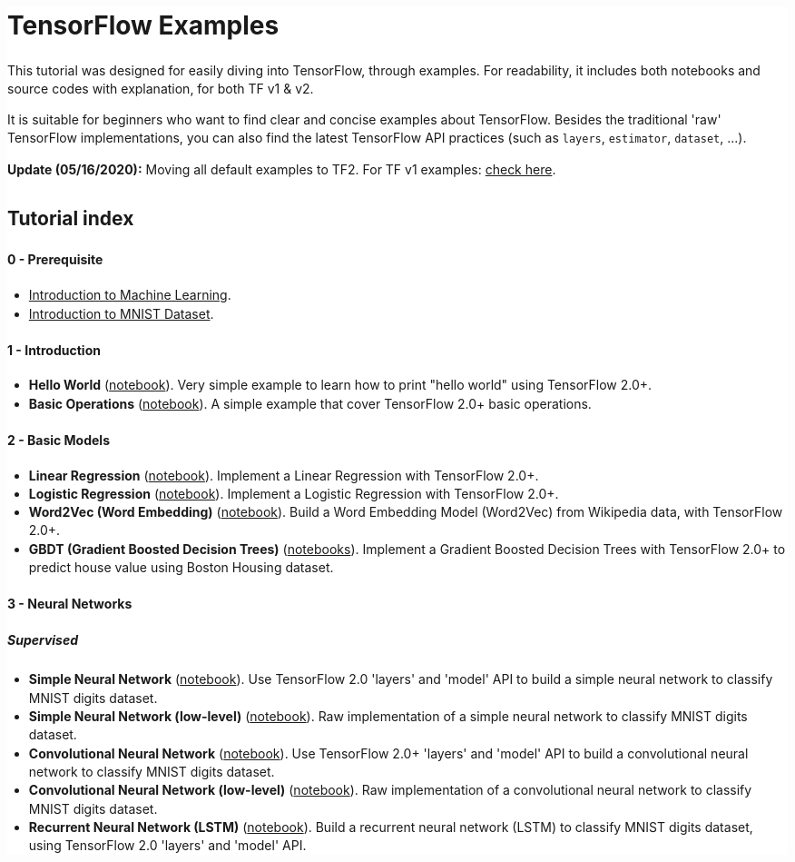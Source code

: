 # TensorFlow Examples

This tutorial was designed for easily diving into TensorFlow, through examples. For readability, it includes both notebooks and source codes with explanation, for both TF v1 & v2.

It is suitable for beginners who want to find clear and concise examples about TensorFlow. Besides the traditional 'raw' TensorFlow implementations, you can also find the latest TensorFlow API practices (such as `layers`, `estimator`, `dataset`, ...).

**Update (05/16/2020):** Moving all default examples to TF2. For TF v1 examples: [check here](https://github.com/aymericdamien/TensorFlow-Examples/blob/master/tensorflow_v1).

## Tutorial index

#### 0 - Prerequisite
- [Introduction to Machine Learning](https://github.com/aymericdamien/TensorFlow-Examples/blob/master/tensorflow_v2/notebooks/0_Prerequisite/ml_introduction.ipynb).
- [Introduction to MNIST Dataset](https://github.com/aymericdamien/TensorFlow-Examples/blob/master/tensorflow_v2/notebooks/0_Prerequisite/mnist_dataset_intro.ipynb).

#### 1 - Introduction
- **Hello World** ([notebook](https://github.com/aymericdamien/TensorFlow-Examples/blob/master/tensorflow_v2/notebooks/1_Introduction/helloworld.ipynb)). Very simple example to learn how to print "hello world" using TensorFlow 2.0+.
- **Basic Operations** ([notebook](https://github.com/aymericdamien/TensorFlow-Examples/blob/master/tensorflow_v2/notebooks/1_Introduction/basic_operations.ipynb)). A simple example that cover TensorFlow 2.0+ basic operations.

#### 2 - Basic Models
- **Linear Regression** ([notebook](https://github.com/aymericdamien/TensorFlow-Examples/blob/master/tensorflow_v2/notebooks/2_BasicModels/linear_regression.ipynb)). Implement a Linear Regression with TensorFlow 2.0+.
- **Logistic Regression** ([notebook](https://github.com/aymericdamien/TensorFlow-Examples/blob/master/tensorflow_v2/notebooks/2_BasicModels/logistic_regression.ipynb)). Implement a Logistic Regression with TensorFlow 2.0+.
- **Word2Vec (Word Embedding)** ([notebook](https://github.com/aymericdamien/TensorFlow-Examples/blob/master/tensorflow_v2/notebooks/2_BasicModels/word2vec.ipynb)). Build a Word Embedding Model (Word2Vec) from Wikipedia data, with TensorFlow 2.0+.
- **GBDT (Gradient Boosted Decision Trees)** ([notebooks](https://github.com/aymericdamien/TensorFlow-Examples/blob/master/tensorflow_v2/notebooks/2_BasicModels/gradient_boosted_trees.ipynb)). Implement a Gradient Boosted Decision Trees with TensorFlow 2.0+ to predict house value using Boston Housing dataset.

#### 3 - Neural Networks
##### Supervised

- **Simple Neural Network** ([notebook](https://github.com/aymericdamien/TensorFlow-Examples/blob/master/tensorflow_v2/notebooks/3_NeuralNetworks/neural_network.ipynb)). Use TensorFlow 2.0 'layers' and 'model' API to build a simple neural network to classify MNIST digits dataset.
- **Simple Neural Network (low-level)** ([notebook](https://github.com/aymericdamien/TensorFlow-Examples/blob/master/tensorflow_v2/notebooks/3_NeuralNetworks/neural_network_raw.ipynb)). Raw implementation of a simple neural network to classify MNIST digits dataset.
- **Convolutional Neural Network** ([notebook](https://github.com/aymericdamien/TensorFlow-Examples/blob/master/tensorflow_v2/notebooks/3_NeuralNetworks/convolutional_network.ipynb)). Use TensorFlow 2.0+ 'layers' and 'model' API to build a convolutional neural network to classify MNIST digits dataset.
- **Convolutional Neural Network (low-level)** ([notebook](https://github.com/aymericdamien/TensorFlow-Examples/blob/master/tensorflow_v2/notebooks/3_NeuralNetworks/convolutional_network_raw.ipynb)). Raw implementation of a convolutional neural network to classify MNIST digits dataset.
- **Recurrent Neural Network (LSTM)** ([notebook](https://github.com/aymericdamien/TensorFlow-Examples/blob/master/tensorflow_v2/notebooks/3_NeuralNetworks/recurrent_network.ipynb)). Build a recurrent neural network (LSTM) to classify MNIST digits dataset, using TensorFlow 2.0 'layers' and 'model' API.